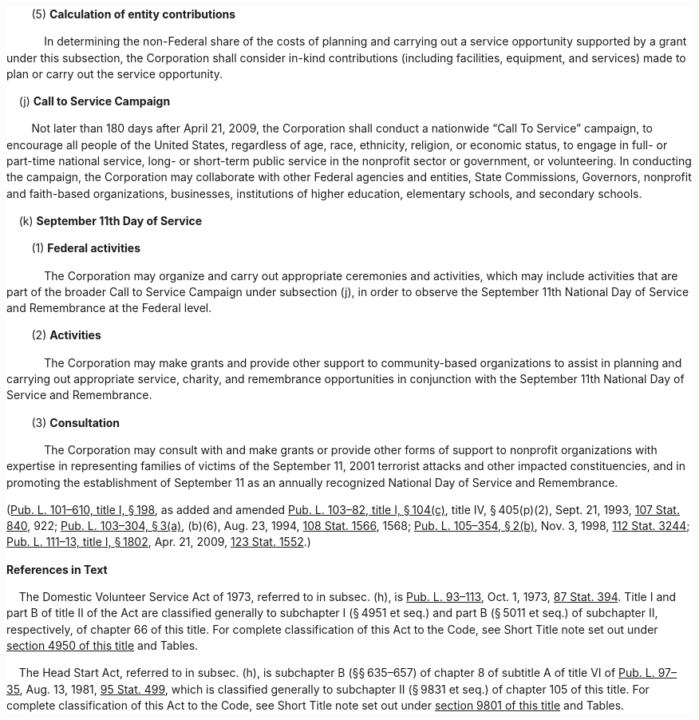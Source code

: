         (5) __Calculation of entity contributions__ 

            In determining the non-Federal share of the costs of planning and carrying out a service opportunity supported by a grant under this subsection, the Corporation shall consider in-kind contributions (including facilities, equipment, and services) made to plan or carry out the service opportunity.

    (j) __Call to Service Campaign__ 

        Not later than 180 days after April 21, 2009, the Corporation shall conduct a nationwide “Call To Service” campaign, to encourage all people of the United States, regardless of age, race, ethnicity, religion, or economic status, to engage in full- or part-time national service, long- or short-term public service in the nonprofit sector or government, or volunteering. In conducting the campaign, the Corporation may collaborate with other Federal agencies and entities, State Commissions, Governors, nonprofit and faith-based organizations, businesses, institutions of higher education, elementary schools, and secondary schools.

    (k) __September 11th Day of Service__ 

        (1) __Federal activities__ 

            The Corporation may organize and carry out appropriate ceremonies and activities, which may include activities that are part of the broader Call to Service Campaign under subsection (j), in order to observe the September 11th National Day of Service and Remembrance at the Federal level.

        (2) __Activities__ 

            The Corporation may make grants and provide other support to community-based organizations to assist in planning and carrying out appropriate service, charity, and remembrance opportunities in conjunction with the September 11th National Day of Service and Remembrance.

        (3) __Consultation__ 

            The Corporation may consult with and make grants or provide other forms of support to nonprofit organizations with expertise in representing families of victims of the September 11, 2001 terrorist attacks and other impacted constituencies, and in promoting the establishment of September 11 as an annually recognized National Day of Service and Remembrance.

([Pub. L. 101–610, title I, § 198][/us/pl/101/610/s198], as added and amended [Pub. L. 103–82, title I, § 104(c)][/us/pl/103/82/s104/c], title IV, § 405(p)(2), Sept. 21, 1993, [107 Stat. 840][/us/stat/107/840], 922; [Pub. L. 103–304, § 3(a)][/us/pl/103/304/s3/a], (b)(6), Aug. 23, 1994, [108 Stat. 1566][/us/stat/108/1566], 1568; [Pub. L. 105–354, § 2(b)][/us/pl/105/354/s2/b], Nov. 3, 1998, [112 Stat. 3244][/us/stat/112/3244]; [Pub. L. 111–13, title I, § 1802][/us/pl/111/13/s1802], Apr. 21, 2009, [123 Stat. 1552][/us/stat/123/1552].)

 __References in Text__ 

    The Domestic Volunteer Service Act of 1973, referred to in subsec. (h), is [Pub. L. 93–113][/us/pl/93/113], Oct. 1, 1973, [87 Stat. 394][/us/stat/87/394]. Title I and part B of title II of the Act are classified generally to subchapter I (§ 4951 et seq.) and part B (§ 5011 et seq.) of subchapter II, respectively, of chapter 66 of this title. For complete classification of this Act to the Code, see Short Title note set out under [section 4950 of this title][/us/usc/t42/s4950] and Tables.

    The Head Start Act, referred to in subsec. (h), is subchapter B (§§ 635–657) of chapter 8 of subtitle A of title VI of [Pub. L. 97–35][/us/pl/97/35], Aug. 13, 1981, [95 Stat. 499][/us/stat/95/499], which is classified generally to subchapter II (§ 9831 et seq.) of chapter 105 of this title. For complete classification of this Act to the Code, see Short Title note set out under [section 9801 of this title][/us/usc/t42/s9801] and Tables.


[/us/usc/t42/s5011]: https://publicdocs.github.io/go/links?ns=uslm&ref=%2Fus%2Fusc%2Ft42%2Fs5011
[/us/usc/t42/s5011]: https://publicdocs.github.io/go/links?ns=uslm&ref=%2Fus%2Fusc%2Ft42%2Fs5011
[/us/pl/105/354/s2/b]: https://publicdocs.github.io/go/links?ns=uslm&ref=%2Fus%2Fpl%2F105%2F354%2Fs2%2Fb
[/us/stat/112/3244]: https://publicdocs.github.io/go/links?ns=uslm&ref=%2Fus%2Fstat%2F112%2F3244
[/us/pl/101/610/s198]: https://publicdocs.github.io/go/links?ns=uslm&ref=%2Fus%2Fpl%2F101%2F610%2Fs198
[/us/pl/103/82/s104/c]: https://publicdocs.github.io/go/links?ns=uslm&ref=%2Fus%2Fpl%2F103%2F82%2Fs104%2Fc
[/us/stat/107/840]: https://publicdocs.github.io/go/links?ns=uslm&ref=%2Fus%2Fstat%2F107%2F840
[/us/pl/103/304/s3/a]: https://publicdocs.github.io/go/links?ns=uslm&ref=%2Fus%2Fpl%2F103%2F304%2Fs3%2Fa
[/us/stat/108/1566]: https://publicdocs.github.io/go/links?ns=uslm&ref=%2Fus%2Fstat%2F108%2F1566
[/us/pl/105/354/s2/b]: https://publicdocs.github.io/go/links?ns=uslm&ref=%2Fus%2Fpl%2F105%2F354%2Fs2%2Fb
[/us/stat/112/3244]: https://publicdocs.github.io/go/links?ns=uslm&ref=%2Fus%2Fstat%2F112%2F3244
[/us/pl/111/13/s1802]: https://publicdocs.github.io/go/links?ns=uslm&ref=%2Fus%2Fpl%2F111%2F13%2Fs1802
[/us/stat/123/1552]: https://publicdocs.github.io/go/links?ns=uslm&ref=%2Fus%2Fstat%2F123%2F1552
[/us/pl/93/113]: https://publicdocs.github.io/go/links?ns=uslm&ref=%2Fus%2Fpl%2F93%2F113
[/us/stat/87/394]: https://publicdocs.github.io/go/links?ns=uslm&ref=%2Fus%2Fstat%2F87%2F394
[/us/usc/t42/s4950]: https://publicdocs.github.io/go/links?ns=uslm&ref=%2Fus%2Fusc%2Ft42%2Fs4950
[/us/pl/97/35]: https://publicdocs.github.io/go/links?ns=uslm&ref=%2Fus%2Fpl%2F97%2F35
[/us/stat/95/499]: https://publicdocs.github.io/go/links?ns=uslm&ref=%2Fus%2Fstat%2F95%2F499
[/us/usc/t42/s9801]: https://publicdocs.github.io/go/links?ns=uslm&ref=%2Fus%2Fusc%2Ft42%2Fs9801
[/us/pl/101/610/s195]: https://publicdocs.github.io/go/links?ns=uslm&ref=%2Fus%2Fpl%2F101%2F610%2Fs195
[/us/pl/102/484/s1092/a/1]: https://publicdocs.github.io/go/links?ns=uslm&ref=%2Fus%2Fpl%2F102%2F484%2Fs1092%2Fa%2F1
[/us/stat/106/2522]: https://publicdocs.github.io/go/links?ns=uslm&ref=%2Fus%2Fstat%2F106%2F2522
[/us/pl/101/610/s151]: https://publicdocs.github.io/go/links?ns=uslm&ref=%2Fus%2Fpl%2F101%2F610%2Fs151
[/us/pl/103/82/s104/b]: https://publicdocs.github.io/go/links?ns=uslm&ref=%2Fus%2Fpl%2F103%2F82%2Fs104%2Fb
[/us/usc/t42/s12611]: https://publicdocs.github.io/go/links?ns=uslm&ref=%2Fus%2Fusc%2Ft42%2Fs12611
[/us/pl/111/13/s1802/a/3]: https://publicdocs.github.io/go/links?ns=uslm&ref=%2Fus%2Fpl%2F111%2F13%2Fs1802%2Fa%2F3
[/us/pl/111/13/s1802/a/1]: https://publicdocs.github.io/go/links?ns=uslm&ref=%2Fus%2Fpl%2F111%2F13%2Fs1802%2Fa%2F1
[/us/pl/111/13/s1802/a/2]: https://publicdocs.github.io/go/links?ns=uslm&ref=%2Fus%2Fpl%2F111%2F13%2Fs1802%2Fa%2F2
[/us/pl/111/13/s1802/b/1/A]: https://publicdocs.github.io/go/links?ns=uslm&ref=%2Fus%2Fpl%2F111%2F13%2Fs1802%2Fb%2F1%2FA
[/us/pl/111/13/s1802/b/1/B]: https://publicdocs.github.io/go/links?ns=uslm&ref=%2Fus%2Fpl%2F111%2F13%2Fs1802%2Fb%2F1%2FB
[/us/pl/111/13/s1802/b/1/B]: https://publicdocs.github.io/go/links?ns=uslm&ref=%2Fus%2Fpl%2F111%2F13%2Fs1802%2Fb%2F1%2FB
[/us/pl/111/13/s1802/b/1/B]: https://publicdocs.github.io/go/links?ns=uslm&ref=%2Fus%2Fpl%2F111%2F13%2Fs1802%2Fb%2F1%2FB
[/us/pl/111/13/s1802/c]: https://publicdocs.github.io/go/links?ns=uslm&ref=%2Fus%2Fpl%2F111%2F13%2Fs1802%2Fc
[/us/pl/105/354]: https://publicdocs.github.io/go/links?ns=uslm&ref=%2Fus%2Fpl%2F105%2F354
[/us/usc/t36/s169j–1]: https://publicdocs.github.io/go/links?ns=uslm&ref=%2Fus%2Fusc%2Ft36%2Fs169j%E2%80%931
[/us/pl/103/304/s3/b/6]: https://publicdocs.github.io/go/links?ns=uslm&ref=%2Fus%2Fpl%2F103%2F304%2Fs3%2Fb%2F6
[/us/pl/103/304/s3/a]: https://publicdocs.github.io/go/links?ns=uslm&ref=%2Fus%2Fpl%2F103%2F304%2Fs3%2Fa
[/us/pl/103/82/s405/p/2]: https://publicdocs.github.io/go/links?ns=uslm&ref=%2Fus%2Fpl%2F103%2F82%2Fs405%2Fp%2F2
[/us/pl/111/13]: https://publicdocs.github.io/go/links?ns=uslm&ref=%2Fus%2Fpl%2F111%2F13
[/us/pl/111/13/s6101/a]: https://publicdocs.github.io/go/links?ns=uslm&ref=%2Fus%2Fpl%2F111%2F13%2Fs6101%2Fa
[/us/usc/t42/s4950]: https://publicdocs.github.io/go/links?ns=uslm&ref=%2Fus%2Fusc%2Ft42%2Fs4950
[/us/pl/103/82/s405/p/2]: https://publicdocs.github.io/go/links?ns=uslm&ref=%2Fus%2Fpl%2F103%2F82%2Fs405%2Fp%2F2
[/us/pl/103/82/s406/b]: https://publicdocs.github.io/go/links?ns=uslm&ref=%2Fus%2Fpl%2F103%2F82%2Fs406%2Fb
[/us/usc/t5/s8332]: https://publicdocs.github.io/go/links?ns=uslm&ref=%2Fus%2Fusc%2Ft5%2Fs8332
[/us/pl/103/82/s123]: https://publicdocs.github.io/go/links?ns=uslm&ref=%2Fus%2Fpl%2F103%2F82%2Fs123
[/us/usc/t16/s1701]: https://publicdocs.github.io/go/links?ns=uslm&ref=%2Fus%2Fusc%2Ft16%2Fs1701
[/us/pl/111/13]: https://publicdocs.github.io/go/links?ns=uslm&ref=%2Fus%2Fpl%2F111%2F13
[/us/usc/t5/s5701–570]: https://publicdocs.github.io/go/links?ns=uslm&ref=%2Fus%2Fusc%2Ft5%2Fs5701%E2%80%93570